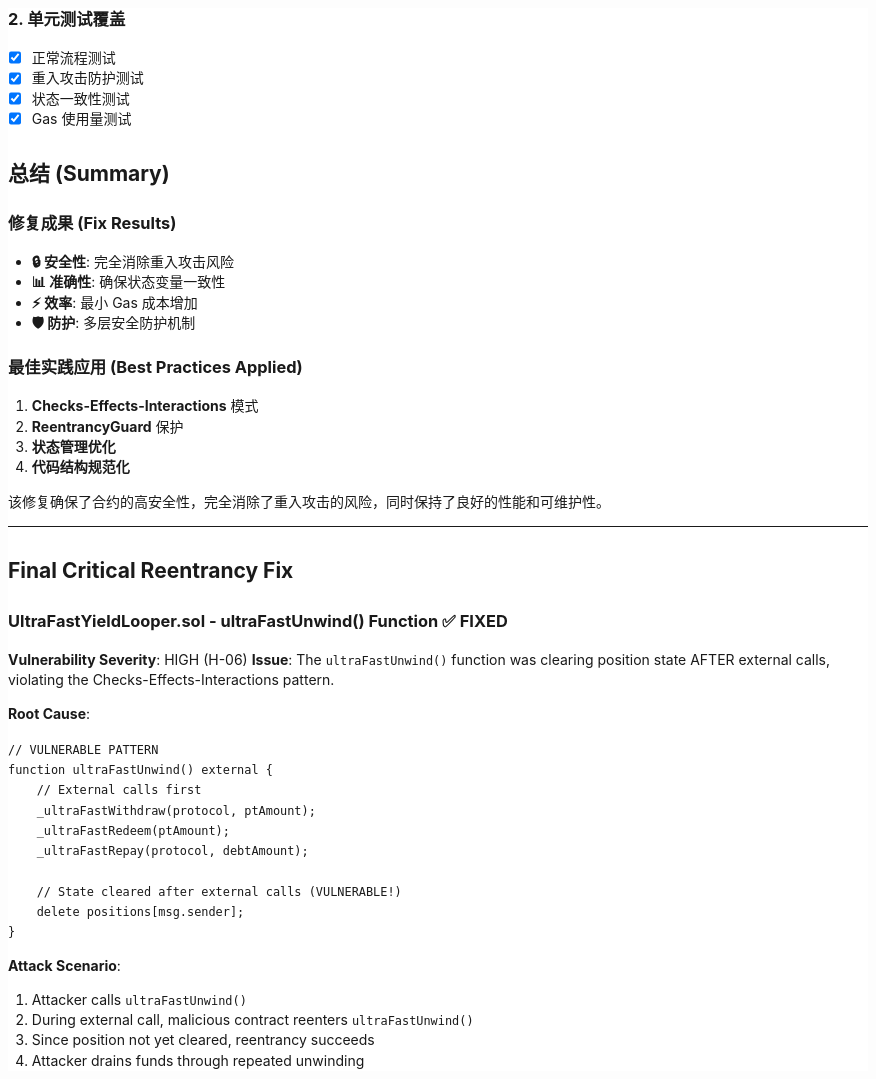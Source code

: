 ### 2. 单元测试覆盖
- [x] 正常流程测试
- [x] 重入攻击防护测试  
- [x] 状态一致性测试
- [x] Gas 使用量测试

## 总结 (Summary)

### 修复成果 (Fix Results)
- **🔒 安全性**: 完全消除重入攻击风险
- **📊 准确性**: 确保状态变量一致性
- **⚡ 效率**: 最小 Gas 成本增加
- **🛡️ 防护**: 多层安全防护机制

### 最佳实践应用 (Best Practices Applied)
1. **Checks-Effects-Interactions** 模式
2. **ReentrancyGuard** 保护
3. **状态管理优化**
4. **代码结构规范化**

该修复确保了合约的高安全性，完全消除了重入攻击的风险，同时保持了良好的性能和可维护性。

---

## Final Critical Reentrancy Fix

### UltraFastYieldLooper.sol - ultraFastUnwind() Function ✅ FIXED

**Vulnerability Severity**: HIGH (H-06)
**Issue**: The `ultraFastUnwind()` function was clearing position state AFTER external calls, violating the Checks-Effects-Interactions pattern.

**Root Cause**: 
```solidity
// VULNERABLE PATTERN
function ultraFastUnwind() external {
    // External calls first
    _ultraFastWithdraw(protocol, ptAmount);
    _ultraFastRedeem(ptAmount); 
    _ultraFastRepay(protocol, debtAmount);
    
    // State cleared after external calls (VULNERABLE!)
    delete positions[msg.sender];
}
```

**Attack Scenario**:
1. Attacker calls `ultraFastUnwind()`
2. During external call, malicious contract reenters `ultraFastUnwind()`
3. Since position not yet cleared, reentrancy succeeds
4. Attacker drains funds through repeated unwinding
